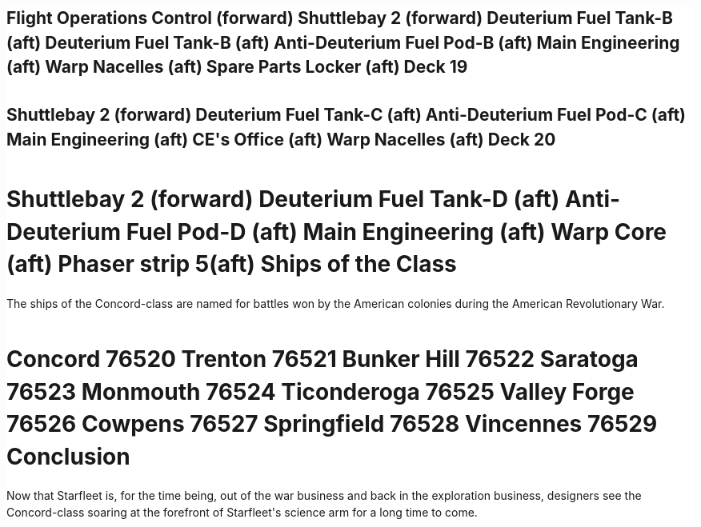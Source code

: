 Flight Operations Control (forward)
Shuttlebay 2 (forward)
Deuterium Fuel Tank-B (aft)
Deuterium Fuel Tank-B (aft)
Anti-Deuterium Fuel Pod-B (aft)
Main Engineering (aft)
Warp Nacelles (aft)
Spare Parts Locker (aft)
Deck 19
-------

Shuttlebay 2 (forward)
Deuterium Fuel Tank-C (aft)
Anti-Deuterium Fuel Pod-C (aft)
Main Engineering (aft)
CE's Office (aft)
Warp Nacelles (aft)
Deck 20
-------

Shuttlebay 2 (forward)
Deuterium Fuel Tank-D (aft)
Anti-Deuterium Fuel Pod-D (aft)
Main Engineering (aft)
Warp Core (aft)
Phaser strip 5(aft)
Ships of the Class
==================

The ships of the Concord-class are named for battles won by the American
colonies during the American Revolutionary War.

Concord
76520
Trenton
76521
Bunker Hill
76522
Saratoga
76523
Monmouth
76524
Ticonderoga
76525
Valley Forge
76526
Cowpens
76527
Springfield
76528
Vincennes
76529
Conclusion
==========

Now that Starfleet is, for the time being, out of the war business and
back in the exploration business, designers see the Concord-class
soaring at the forefront of Starfleet's science arm for a long time to
come.
